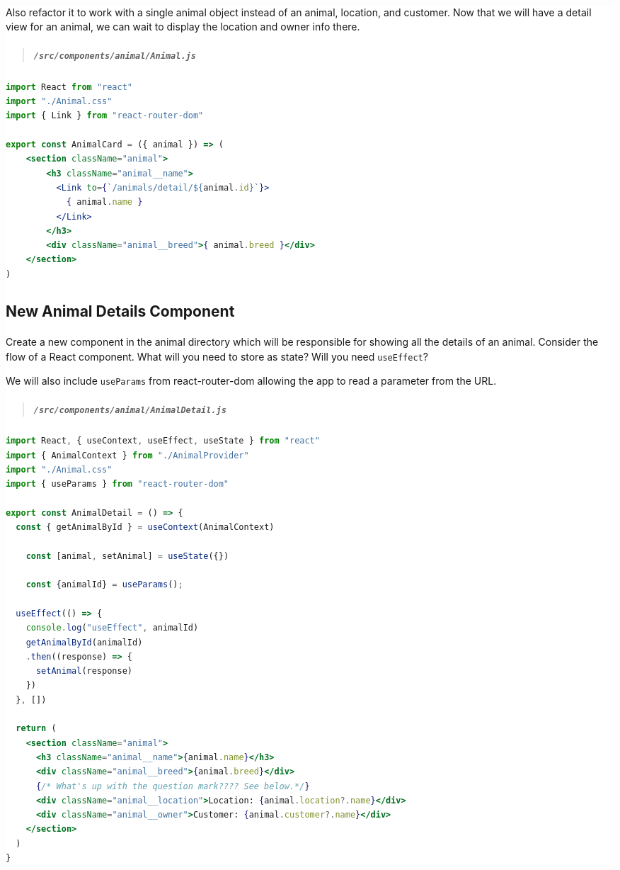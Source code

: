 Also refactor it to work with a single animal object instead of an animal, location, and customer. Now that we will have a detail view for an animal, we can wait to display the location and owner info there.

> ##### `/src/components/animal/Animal.js`

```jsx
import React from "react"
import "./Animal.css"
import { Link } from "react-router-dom"

export const AnimalCard = ({ animal }) => (
    <section className="animal">
        <h3 className="animal__name">
          <Link to={`/animals/detail/${animal.id}`}>
            { animal.name }
          </Link>
        </h3>
        <div className="animal__breed">{ animal.breed }</div>
    </section>
)
```

## New Animal Details Component

Create a new component in the animal directory which will be responsible for showing all the details of an animal. Consider the flow of a React component. What will you need to store as state? Will you need `useEffect`?

We will also include `useParams` from react-router-dom allowing the app to read a parameter from the URL.

> ##### `/src/components/animal/AnimalDetail.js`

```jsx
import React, { useContext, useEffect, useState } from "react"
import { AnimalContext } from "./AnimalProvider"
import "./Animal.css"
import { useParams } from "react-router-dom"

export const AnimalDetail = () => {
  const { getAnimalById } = useContext(AnimalContext)

	const [animal, setAnimal] = useState({})

	const {animalId} = useParams();

  useEffect(() => {
    console.log("useEffect", animalId)
    getAnimalById(animalId)
    .then((response) => {
      setAnimal(response)
    })
  }, [])

  return (
    <section className="animal">
      <h3 className="animal__name">{animal.name}</h3>
      <div className="animal__breed">{animal.breed}</div>
      {/* What's up with the question mark???? See below.*/}
      <div className="animal__location">Location: {animal.location?.name}</div>
      <div className="animal__owner">Customer: {animal.customer?.name}</div>
    </section>
  )
}
```